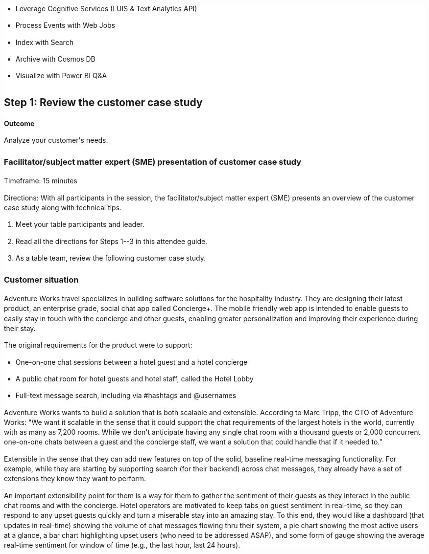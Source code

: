 -   Leverage Cognitive Services (LUIS & Text Analytics API)

-   Process Events with Web Jobs

-   Index with Search

-   Archive with Cosmos DB

-   Visualize with Power BI Q&A

## Step 1: Review the customer case study

**Outcome**

Analyze your customer's needs.

### Facilitator/subject matter expert (SME) presentation of customer case study

Timeframe: 15 minutes

Directions: With all participants in the session, the facilitator/subject matter expert (SME) presents an overview of the customer case study along with technical tips.

1.  Meet your table participants and leader.

2.  Read all the directions for Steps 1--3 in this attendee guide.

3.  As a table team, review the following customer case study.

### Customer situation

Adventure Works travel specializes in building software solutions for the hospitality industry. They are designing their latest product, an enterprise grade, social chat app called Concierge+. The mobile friendly web app is intended to enable guests to easily stay in touch with the concierge and other guests, enabling greater personalization and improving their experience during their stay.

The original requirements for the product were to support:

-   One-on-one chat sessions between a hotel guest and a hotel concierge

-   A public chat room for hotel guests and hotel staff, called the Hotel Lobby

-   Full-text message search, including via \#hashtags and \@usernames

Adventure Works wants to build a solution that is both scalable and extensible. According to Marc Tripp, the CTO of Adventure Works: "We want it scalable in the sense that it could support the chat requirements of the largest hotels in the world, currently with as many as 7,200 rooms. While we don't anticipate having any single chat room with a thousand guests or 2,000 concurrent one-on-one chats between a guest and the concierge staff, we want a solution that could handle that if it needed to."

Extensible in the sense that they can add new features on top of the solid, baseline real-time messaging functionality. For example, while they are starting by supporting search (for their backend) across chat messages, they already have a set of extensions they know they want to perform.

An important extensibility point for them is a way for them to gather the sentiment of their guests as they interact in the public chat rooms and with the concierge. Hotel operators are motivated to keep tabs on guest sentiment in real-time, so they can respond to any upset guests quickly and turn a miserable stay into an amazing stay. To this end, they would like a dashboard (that updates in real-time) showing the volume of chat messages flowing thru their system, a pie chart showing the most active users at a glance, a bar chart highlighting upset users (who need to be addressed ASAP), and some form of gauge showing the average real-time sentiment for window of time (e.g., the last hour, last 24 hours).
